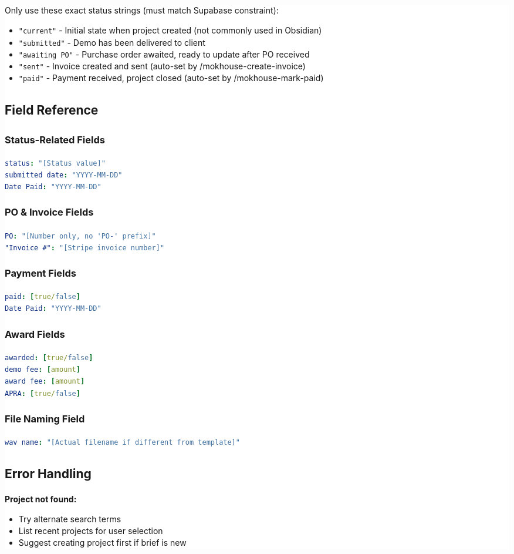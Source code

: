 Only use these exact status strings (must match Supabase constraint):

- `"current"` - Initial state when project created (not commonly used in Obsidian)
- `"submitted"` - Demo has been delivered to client
- `"awaiting PO"` - Purchase order awaited, ready to update after PO received
- `"sent"` - Invoice created and sent (auto-set by /mokhouse-create-invoice)
- `"paid"` - Payment received, project closed (auto-set by /mokhouse-mark-paid)

## Field Reference

### Status-Related Fields

```yaml
status: "[Status value]"
submitted date: "YYYY-MM-DD"
Date Paid: "YYYY-MM-DD"
```

### PO & Invoice Fields

```yaml
PO: "[Number only, no 'PO-' prefix]"
"Invoice #": "[Stripe invoice number]"
```

### Payment Fields

```yaml
paid: [true/false]
Date Paid: "YYYY-MM-DD"
```

### Award Fields

```yaml
awarded: [true/false]
demo fee: [amount]
award fee: [amount]
APRA: [true/false]
```

### File Naming Field

```yaml
wav name: "[Actual filename if different from template]"
```

## Error Handling

**Project not found:**
- Try alternate search terms
- List recent projects for user selection
- Suggest creating project first if brief is new

